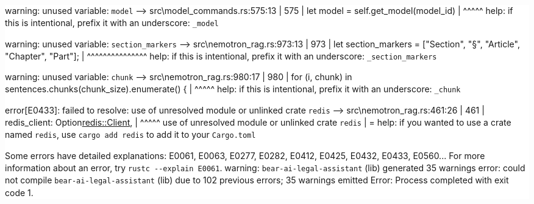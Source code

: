 warning: unused variable: `model`
   --> src\model_commands.rs:575:13
    |
575 |         let model = self.get_model(model_id)
    |             ^^^^^ help: if this is intentional, prefix it with an underscore: `_model`

warning: unused variable: `section_markers`
   --> src\nemotron_rag.rs:973:13
    |
973 |         let section_markers = ["Section", "§", "Article", "Chapter", "Part"];
    |             ^^^^^^^^^^^^^^^ help: if this is intentional, prefix it with an underscore: `_section_markers`

warning: unused variable: `chunk`
   --> src\nemotron_rag.rs:980:17
    |
980 |         for (i, chunk) in sentences.chunks(chunk_size).enumerate() {
    |                 ^^^^^ help: if this is intentional, prefix it with an underscore: `_chunk`

error[E0433]: failed to resolve: use of unresolved module or unlinked crate `redis`
   --> src\nemotron_rag.rs:461:26
    |
461 |     redis_client: Option<redis::Client>,
    |                          ^^^^^ use of unresolved module or unlinked crate `redis`
    |
    = help: if you wanted to use a crate named `redis`, use `cargo add redis` to add it to your `Cargo.toml`

Some errors have detailed explanations: E0061, E0063, E0277, E0282, E0412, E0425, E0432, E0433, E0560...
For more information about an error, try `rustc --explain E0061`.
warning: `bear-ai-legal-assistant` (lib) generated 35 warnings
error: could not compile `bear-ai-legal-assistant` (lib) due to 102 previous errors; 35 warnings emitted
Error: Process completed with exit code 1.